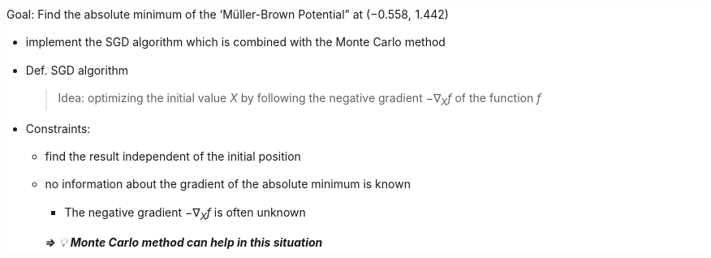 Goal: Find the absolute minimum of the ‘Müller-Brown Potential” at $(-0.558, \,\, 1.442)$

- implement the SGD algorithm which is combined with the Monte Carlo method
- Def. SGD algorithm

    > Idea:  optimizing the initial value $X$ by following the negative gradient $-\nabla_X f$ of the function $f$
    >
- Constraints:
    - find the result independent of the initial position
    - no information about the gradient of the absolute minimum is known
        - The negative gradient $-\nabla_Xf$ is often unknown

        ***⇒** 💡 **Monte Carlo method can help in this situation***
